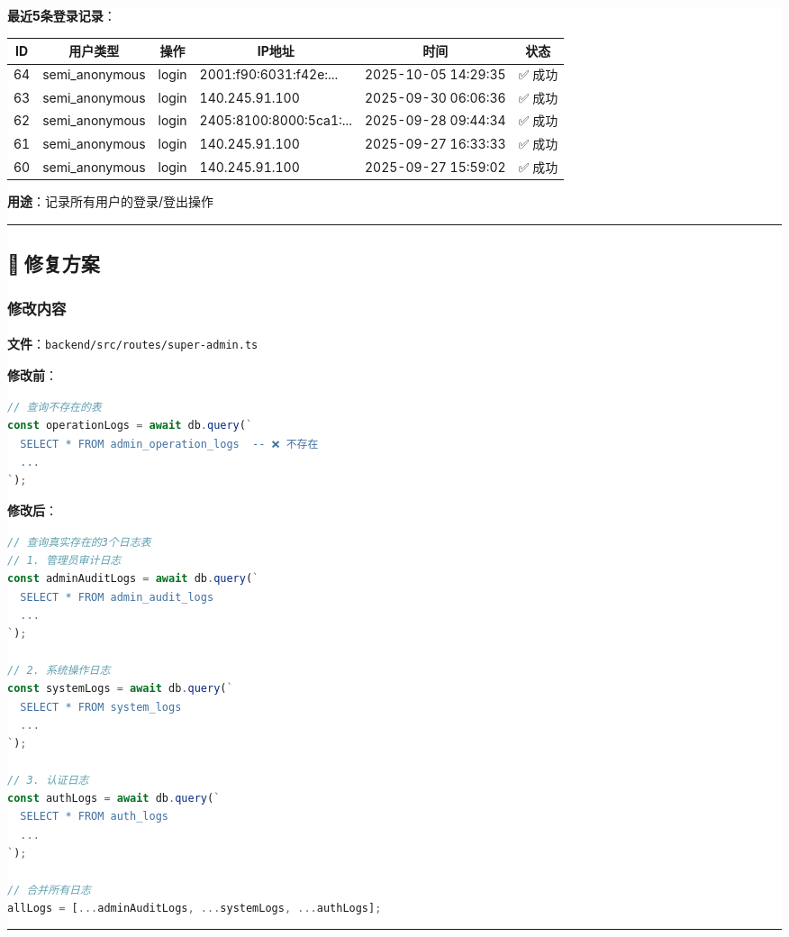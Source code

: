 **最近5条登录记录**：

| ID | 用户类型 | 操作 | IP地址 | 时间 | 状态 |
|----|----------|------|--------|------|------|
| 64 | semi_anonymous | login | 2001:f90:6031:f42e:... | 2025-10-05 14:29:35 | ✅ 成功 |
| 63 | semi_anonymous | login | 140.245.91.100 | 2025-09-30 06:06:36 | ✅ 成功 |
| 62 | semi_anonymous | login | 2405:8100:8000:5ca1:... | 2025-09-28 09:44:34 | ✅ 成功 |
| 61 | semi_anonymous | login | 140.245.91.100 | 2025-09-27 16:33:33 | ✅ 成功 |
| 60 | semi_anonymous | login | 140.245.91.100 | 2025-09-27 15:59:02 | ✅ 成功 |

**用途**：记录所有用户的登录/登出操作

---

## 🔧 修复方案

### 修改内容

**文件**：`backend/src/routes/super-admin.ts`

**修改前**：
```typescript
// 查询不存在的表
const operationLogs = await db.query(`
  SELECT * FROM admin_operation_logs  -- ❌ 不存在
  ...
`);
```

**修改后**：
```typescript
// 查询真实存在的3个日志表
// 1. 管理员审计日志
const adminAuditLogs = await db.query(`
  SELECT * FROM admin_audit_logs
  ...
`);

// 2. 系统操作日志
const systemLogs = await db.query(`
  SELECT * FROM system_logs
  ...
`);

// 3. 认证日志
const authLogs = await db.query(`
  SELECT * FROM auth_logs
  ...
`);

// 合并所有日志
allLogs = [...adminAuditLogs, ...systemLogs, ...authLogs];
```

---